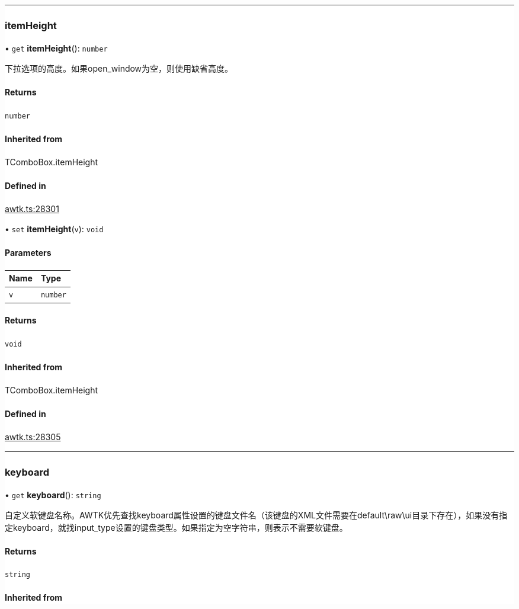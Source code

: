 ___

### itemHeight

• `get` **itemHeight**(): `number`

下拉选项的高度。如果open_window为空，则使用缺省高度。

#### Returns

`number`

#### Inherited from

TComboBox.itemHeight

#### Defined in

[awtk.ts:28301](https://github.com/zlgopen/awtk-binding/blob/c57d9273/tools/code_gen/js/output/awtk.ts#L28301)

• `set` **itemHeight**(`v`): `void`

#### Parameters

| Name | Type |
| :------ | :------ |
| `v` | `number` |

#### Returns

`void`

#### Inherited from

TComboBox.itemHeight

#### Defined in

[awtk.ts:28305](https://github.com/zlgopen/awtk-binding/blob/c57d9273/tools/code_gen/js/output/awtk.ts#L28305)

___

### keyboard

• `get` **keyboard**(): `string`

自定义软键盘名称。AWTK优先查找keyboard属性设置的键盘文件名（该键盘的XML文件需要在default\raw\ui目录下存在），如果没有指定keyboard，就找input_type设置的键盘类型。如果指定为空字符串，则表示不需要软键盘。

#### Returns

`string`

#### Inherited from
